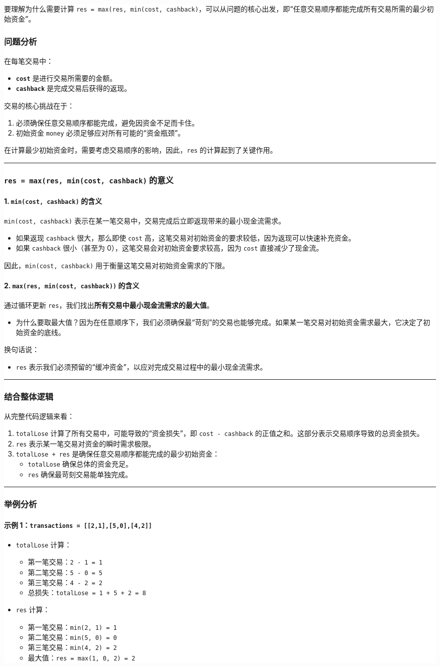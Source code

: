 要理解为什么需要计算 `res = max(res, min(cost, cashback)`，可以从问题的核心出发，即“任意交易顺序都能完成所有交易所需的最少初始资金”。

### 问题分析
在每笔交易中：
- **`cost`** 是进行交易所需要的金额。
- **`cashback`** 是完成交易后获得的返现。

交易的核心挑战在于：
1. 必须确保任意交易顺序都能完成，避免因资金不足而卡住。
2. 初始资金 `money` 必须足够应对所有可能的“资金瓶颈”。

在计算最少初始资金时，需要考虑交易顺序的影响，因此，`res` 的计算起到了关键作用。

---

### `res = max(res, min(cost, cashback)` 的意义

#### 1. `min(cost, cashback)` 的含义
`min(cost, cashback)` 表示在某一笔交易中，交易完成后立即返现带来的最小现金流需求。
- 如果返现 `cashback` 很大，那么即使 `cost` 高，这笔交易对初始资金的要求较低，因为返现可以快速补充资金。
- 如果 `cashback` 很小（甚至为 0），这笔交易会对初始资金要求较高，因为 `cost` 直接减少了现金流。

因此，`min(cost, cashback)` 用于衡量这笔交易对初始资金需求的下限。

#### 2. `max(res, min(cost, cashback))` 的含义
通过循环更新 `res`，我们找出**所有交易中最小现金流需求的最大值**。
- 为什么要取最大值？因为在任意顺序下，我们必须确保最“苛刻”的交易也能够完成。如果某一笔交易对初始资金需求最大，它决定了初始资金的底线。

换句话说：
- `res` 表示我们必须预留的“缓冲资金”，以应对完成交易过程中的最小现金流需求。

---

### 结合整体逻辑
从完整代码逻辑来看：
1. `totalLose` 计算了所有交易中，可能导致的“资金损失”，即 `cost - cashback` 的正值之和。这部分表示交易顺序导致的总资金损失。
2. `res` 表示某一笔交易对资金的瞬时需求极限。
3. `totalLose + res` 是确保任意交易顺序都能完成的最少初始资金：
   - `totalLose` 确保总体的资金充足。
   - `res` 确保最苛刻交易能单独完成。

---

### 举例分析

#### 示例 1：`transactions = [[2,1],[5,0],[4,2]]`
- `totalLose` 计算：
  - 第一笔交易：`2 - 1 = 1`
  - 第二笔交易：`5 - 0 = 5`
  - 第三笔交易：`4 - 2 = 2`
  - 总损失：`totalLose = 1 + 5 + 2 = 8`

- `res` 计算：
  - 第一笔交易：`min(2, 1) = 1`
  - 第二笔交易：`min(5, 0) = 0`
  - 第三笔交易：`min(4, 2) = 2`
  - 最大值：`res = max(1, 0, 2) = 2`
